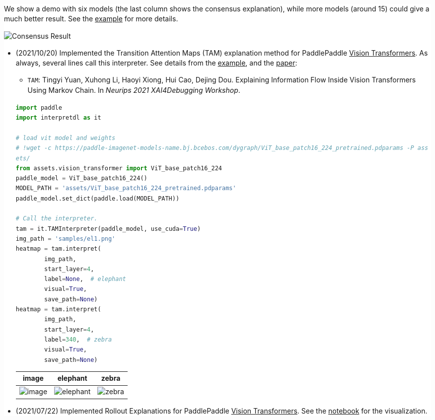   We show a demo with six models (the last column shows the consensus explanation), while more models (around 15) could give a much better result. See the [example](https://github.com/PaddlePaddle/InterpretDL/blob/master/tutorials/example_consensus_cv.ipynb) for more details.

  ![Consensus Result](https://user-images.githubusercontent.com/13829174/165700043-1c680494-8573-4b4a-a2d6-74ea3d14f214.png)


- (2021/10/20) Implemented the Transition Attention Maps (TAM) explanation method for PaddlePaddle [Vision Transformers](https://github.com/PaddlePaddle/PaddleClas/blob/release/2.3/ppcls/arch/backbone/model_zoo/vision_transformer.py). As always, several lines call this interpreter. See details from the [example](https://github.com/PaddlePaddle/InterpretDL/blob/master/tutorials/example_tam_cv_ViT.ipynb), and the [paper](https://openreview.net/forum?id=TT-cf6QSDaQ):

  * `TAM`: Tingyi Yuan, Xuhong Li, Haoyi Xiong, Hui Cao, Dejing Dou. Explaining Information Flow Inside Vision Transformers Using Markov Chain. In *Neurips 2021 XAI4Debugging Workshop*. 

  ```python
  import paddle
  import interpretdl as it
  
  # load vit model and weights
  # !wget -c https://paddle-imagenet-models-name.bj.bcebos.com/dygraph/ViT_base_patch16_224_pretrained.pdparams -P assets/
  from assets.vision_transformer import ViT_base_patch16_224
  paddle_model = ViT_base_patch16_224()
  MODEL_PATH = 'assets/ViT_base_patch16_224_pretrained.pdparams'
  paddle_model.set_dict(paddle.load(MODEL_PATH))
  
  # Call the interpreter.
  tam = it.TAMInterpreter(paddle_model, use_cuda=True)
  img_path = 'samples/el1.png'
  heatmap = tam.interpret(
          img_path,
          start_layer=4,
          label=None,  # elephant
          visual=True,
          save_path=None)
  heatmap = tam.interpret(
          img_path,
          start_layer=4,
          label=340,  # zebra
          visual=True,
          save_path=None)
  ```

  |                            image                             |                           elephant                           |                            zebra                             |
  | :----------------------------------------------------------: | :----------------------------------------------------------: | :----------------------------------------------------------: |
  | ![image](https://user-images.githubusercontent.com/13829174/139223230-66094dbf-cbc8-450c-acd8-0c0ec40c5fef.png) | ![elephant](https://user-images.githubusercontent.com/13829174/138049903-8106d879-3c70-437b-a580-cf8e9c17f974.png) | ![zebra](https://user-images.githubusercontent.com/13829174/138049895-6d52b97d-c4fd-40da-be88-f5c956cb9fcb.png) |


- (2021/07/22) Implemented Rollout Explanations for PaddlePaddle [Vision Transformers](https://github.com/PaddlePaddle/PaddleClas/blob/release/2.3/ppcls/arch/backbone/model_zoo/vision_transformer.py). See the [notebook](https://github.com/PaddlePaddle/InterpretDL/blob/master/tutorials/example_rollout_cv_ViT.ipynb) for the visualization.
